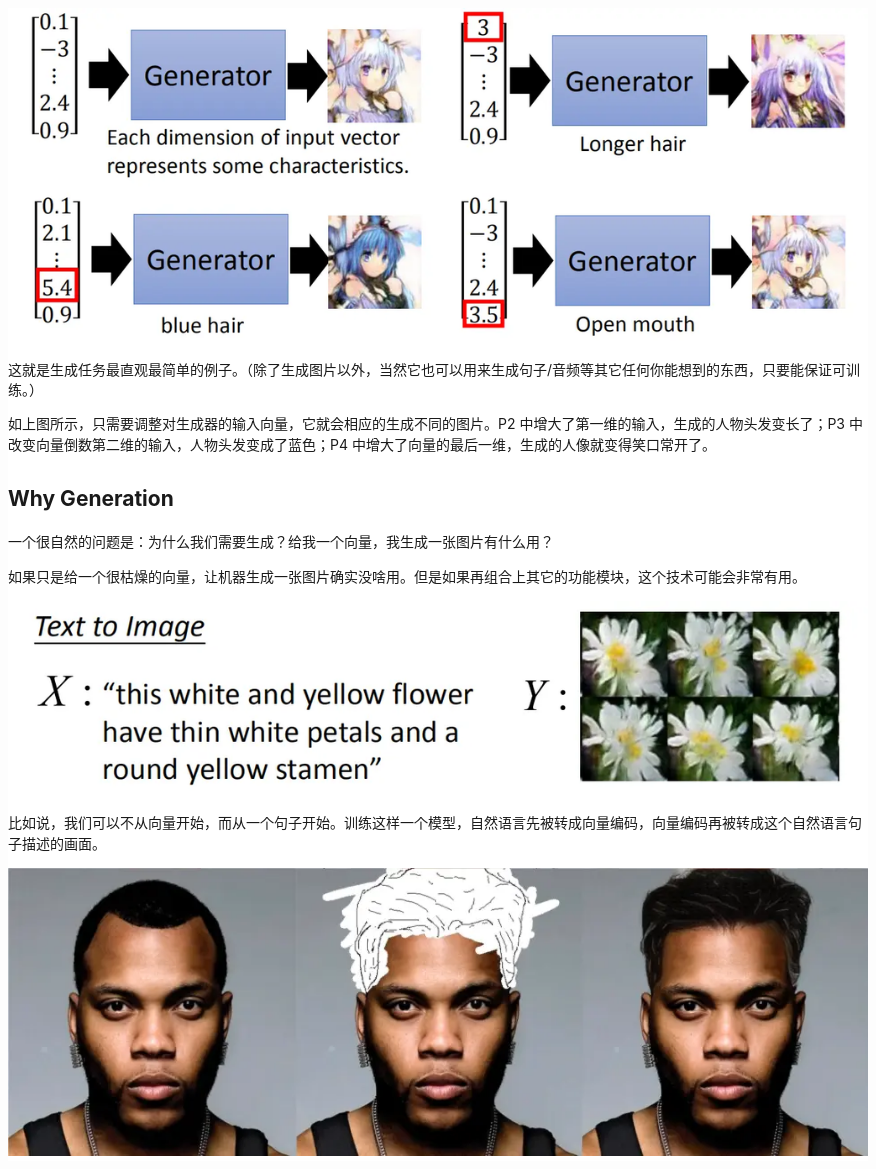 ![生成器根据向量变化产生不同图片](./05-31-GAN-Introduction.assets/4.webp)

这就是生成任务最直观最简单的例子。（除了生成图片以外，当然它也可以用来生成句子/音频等其它任何你能想到的东西，只要能保证可训练。）

如上图所示，只需要调整对生成器的输入向量，它就会相应的生成不同的图片。P2 中增大了第一维的输入，生成的人物头发变长了；P3 中改变向量倒数第二维的输入，人物头发变成了蓝色；P4 中增大了向量的最后一维，生成的人像就变得笑口常开了。

## Why Generation

一个很自然的问题是：为什么我们需要生成？给我一个向量，我生成一张图片有什么用？

如果只是给一个很枯燥的向量，让机器生成一张图片确实没啥用。但是如果再组合上其它的功能模块，这个技术可能会非常有用。

![](./05-31-GAN-Introduction.assets/21.webp)

比如说，我们可以不从向量开始，而从一个句子开始。训练这样一个模型，自然语言先被转成向量编码，向量编码再被转成这个自然语言句子描述的画面。

![](./05-31-GAN-Introduction.assets/22.webp)
